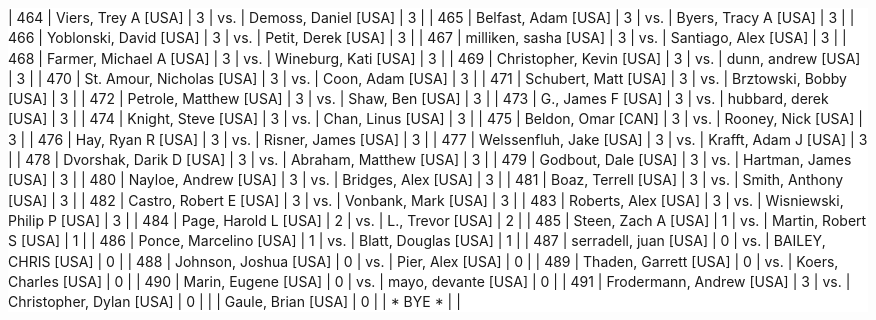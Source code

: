 | 464 | Viers, Trey A [USA] |  3 | vs. | Demoss, Daniel [USA] |  3 |
| 465 | Belfast, Adam [USA] |  3 | vs. | Byers, Tracy A [USA] |  3 |
| 466 | Yoblonski, David [USA] |  3 | vs. | Petit, Derek [USA] |  3 |
| 467 | milliken, sasha [USA] |  3 | vs. | Santiago, Alex [USA] |  3 |
| 468 | Farmer, Michael A [USA] |  3 | vs. | Wineburg, Kati [USA] |  3 |
| 469 | Christopher, Kevin [USA] |  3 | vs. | dunn, andrew [USA] |  3 |
| 470 | St. Amour, Nicholas [USA] |  3 | vs. | Coon, Adam [USA] |  3 |
| 471 | Schubert, Matt [USA] |  3 | vs. | Brztowski, Bobby [USA] |  3 |
| 472 | Petrole, Matthew [USA] |  3 | vs. | Shaw, Ben [USA] |  3 |
| 473 | G., James F [USA] |  3 | vs. | hubbard, derek [USA] |  3 |
| 474 | Knight, Steve [USA] |  3 | vs. | Chan, Linus [USA] |  3 |
| 475 | Beldon, Omar [CAN] |  3 | vs. | Rooney, Nick [USA] |  3 |
| 476 | Hay, Ryan R [USA] |  3 | vs. | Risner, James [USA] |  3 |
| 477 | Welssenfluh, Jake [USA] |  3 | vs. | Krafft, Adam J [USA] |  3 |
| 478 | Dvorshak, Darik D [USA] |  3 | vs. | Abraham, Matthew [USA] |  3 |
| 479 | Godbout, Dale [USA] |  3 | vs. | Hartman, James [USA] |  3 |
| 480 | Nayloe, Andrew [USA] |  3 | vs. | Bridges, Alex [USA] |  3 |
| 481 | Boaz, Terrell [USA] |  3 | vs. | Smith, Anthony [USA] |  3 |
| 482 | Castro, Robert E [USA] |  3 | vs. | Vonbank, Mark [USA] |  3 |
| 483 | Roberts, Alex [USA] |  3 | vs. | Wisniewski, Philip P [USA] |  3 |
| 484 | Page, Harold L [USA] |  2 | vs. | L., Trevor [USA] |  2 |
| 485 | Steen, Zach A [USA] |  1 | vs. | Martin, Robert S [USA] |  1 |
| 486 | Ponce, Marcelino [USA] |  1 | vs. | Blatt, Douglas [USA] |  1 |
| 487 | serradell, juan [USA] |  0 | vs. | BAILEY, CHRIS [USA] |  0 |
| 488 | Johnson, Joshua [USA] |  0 | vs. | Pier, Alex [USA] |  0 |
| 489 | Thaden, Garrett [USA] |  0 | vs. | Koers, Charles [USA] |  0 |
| 490 | Marin, Eugene [USA] |  0 | vs. | mayo, devante [USA] |  0 |
| 491 | Frodermann, Andrew [USA] |  3 | vs. | Christopher, Dylan [USA] |  0 |
|  | Gaule, Brian [USA] |  0 |  | \* BYE \* |  |







